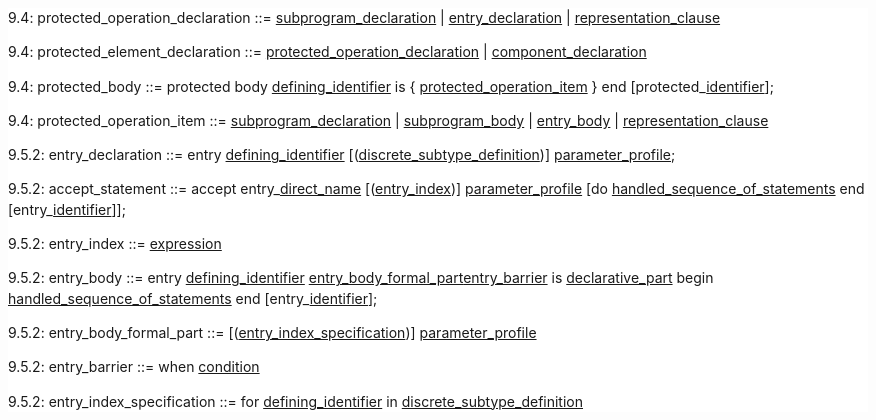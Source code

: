 9.4:
protected_operation_declaration ::= [subprogram_declaration](S0141)
     | [entry_declaration](S0187)
     | [representation_clause](S0263)

9.4:
protected_element_declaration ::= [protected_operation_declaration](S0183)
     | [component_declaration](S0067)

9.4:
protected_body ::= 
  protected body [defining_identifier](S0019) is
   { [protected_operation_item](S0186) }
  end [protected_[identifier](S0002)];

9.4:
protected_operation_item ::= [subprogram_declaration](S0141)
     | [subprogram_body](S0154)
     | [entry_body](S0190)
     | [representation_clause](S0263)

9.5.2:
entry_declaration ::= 
   entry [defining_identifier](S0019) [([discrete_subtype_definition](S0052))] [parameter_profile](S0149);

9.5.2:
accept_statement ::= 
   accept entry_[direct_name](S0085) [([entry_index](S0189))] [parameter_profile](S0149) [do
     [handled_sequence_of_statements](S0231)
   end [entry_[identifier](S0002)]];

9.5.2:
entry_index ::= [expression](S0108)

9.5.2:
entry_body ::= 
    entry [defining_identifier](S0019) [entry_body_formal_part](S0191)[entry_barrier](S0192) is
       [declarative_part](S0079)
    begin
       [handled_sequence_of_statements](S0231)
    end [entry_[identifier](S0002)];

9.5.2:
entry_body_formal_part ::= [([entry_index_specification](S0193))] [parameter_profile](S0149)

9.5.2:
entry_barrier ::= when [condition](S0132)

9.5.2:
entry_index_specification ::= for [defining_identifier](S0019) in [discrete_subtype_definition](S0052)
